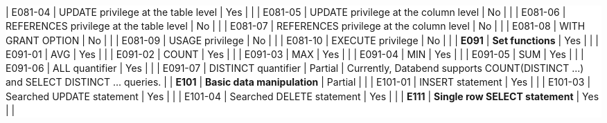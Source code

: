 | E081-04    	| UPDATE privilege at the table level                                                                                      	| <span class="text-blue">Yes</span>        	|                                                                                                              	|
| E081-05    	| UPDATE privilege at the column level                                                                                     	| <span class="text-red">No</span>         	|                                                                                                              	|
| E081-06    	| REFERENCES privilege at the table level                                                                                  	| <span class="text-red">No</span>         	|                                                                                                              	|
| E081-07    	| REFERENCES privilege at the column level                                                                                 	| <span class="text-red">No</span>         	|                                                                                                              	|
| E081-08    	| WITH GRANT OPTION                                                                                                        	| <span class="text-red">No</span>         	|                                                                                                              	|
| E081-09    	| USAGE privilege                                                                                                          	| <span class="text-red">No</span>         	|                                                                                                              	|
| E081-10    	| EXECUTE privilege                                                                                                        	| <span class="text-red">No</span>         	|                                                                                                              	|
| **E091**   	| **Set functions**                                                                                                        	| <span class="text-blue">Yes</span>        	|                                                                                                              	|
| E091-01    	| AVG                                                                                                                      	| <span class="text-blue">Yes</span>        	|                                                                                                              	|
| E091-02    	| COUNT                                                                                                                    	| <span class="text-blue">Yes</span>        	|                                                                                                              	|
| E091-03    	| MAX                                                                                                                      	| <span class="text-blue">Yes</span>        	|                                                                                                              	|
| E091-04    	| MIN                                                                                                                      	| <span class="text-blue">Yes</span>        	|                                                                                                              	|
| E091-05    	| SUM                                                                                                                      	| <span class="text-blue">Yes</span>        	|                                                                                                              	|
| E091-06    	| ALL quantifier                                                                                                           	| <span class="text-blue">Yes</span>        	|                                                                                                              	|
| E091-07    	| DISTINCT quantifier                                                                                                      	| <span class="text-orange">Partial</span>    	| Currently, Databend supports COUNT(DISTINCT ...) and SELECT DISTINCT ... queries.                            	|
| **E101**   	| **Basic data manipulation**                                                                                              	| <span class="text-orange">Partial</span>    	|                                                                                                              	|
| E101-01    	| INSERT statement                                                                                                         	| <span class="text-blue">Yes</span>        	|                                                                                                              	|
| E101-03    	| Searched UPDATE statement                                                                                                	| <span class="text-blue">Yes</span>        	|                                                                                                              	|
| E101-04    	| Searched DELETE statement                                                                                                	| <span class="text-blue">Yes</span>        	|                                                                                                              	|
| **E111**   	| **Single row SELECT statement**                                                                                          	| <span class="text-blue">Yes</span>        	|                                                                                                              	|